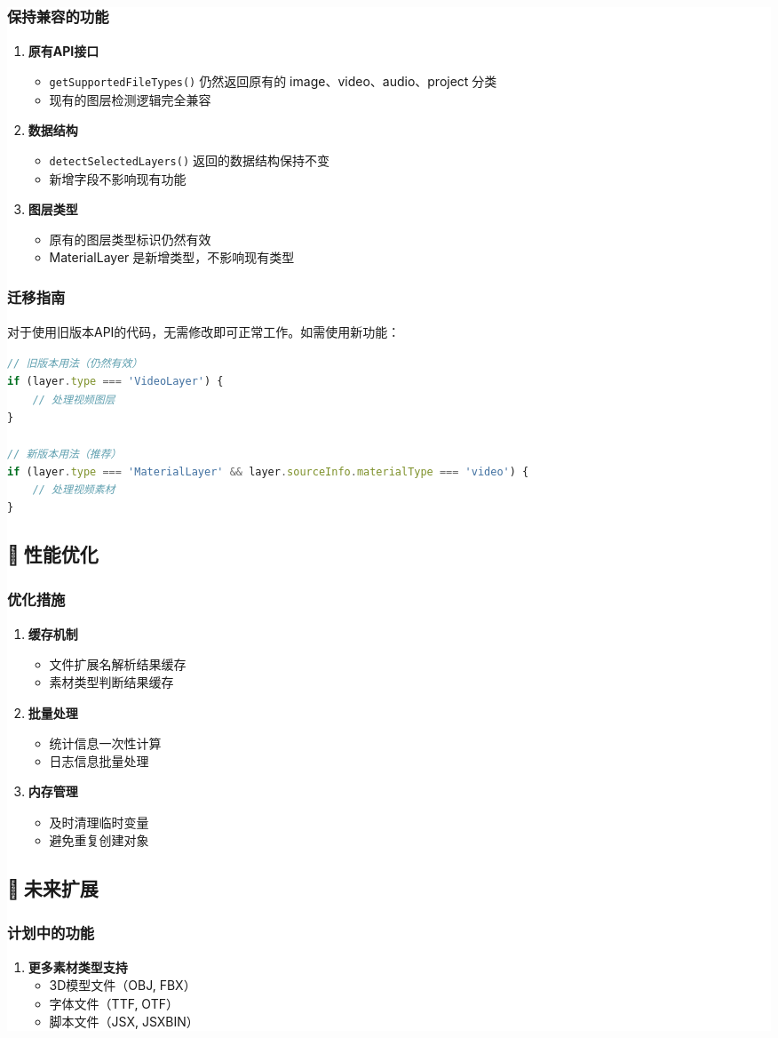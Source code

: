 ### 保持兼容的功能

1. **原有API接口**
   - `getSupportedFileTypes()` 仍然返回原有的 image、video、audio、project 分类
   - 现有的图层检测逻辑完全兼容

2. **数据结构**
   - `detectSelectedLayers()` 返回的数据结构保持不变
   - 新增字段不影响现有功能

3. **图层类型**
   - 原有的图层类型标识仍然有效
   - MaterialLayer 是新增类型，不影响现有类型

### 迁移指南

对于使用旧版本API的代码，无需修改即可正常工作。如需使用新功能：

```javascript
// 旧版本用法（仍然有效）
if (layer.type === 'VideoLayer') {
    // 处理视频图层
}

// 新版本用法（推荐）
if (layer.type === 'MaterialLayer' && layer.sourceInfo.materialType === 'video') {
    // 处理视频素材
}
```

## 🚀 性能优化

### 优化措施

1. **缓存机制**
   - 文件扩展名解析结果缓存
   - 素材类型判断结果缓存

2. **批量处理**
   - 统计信息一次性计算
   - 日志信息批量处理

3. **内存管理**
   - 及时清理临时变量
   - 避免重复创建对象

## 🔮 未来扩展

### 计划中的功能

1. **更多素材类型支持**
   - 3D模型文件（OBJ, FBX）
   - 字体文件（TTF, OTF）
   - 脚本文件（JSX, JSXBIN）
